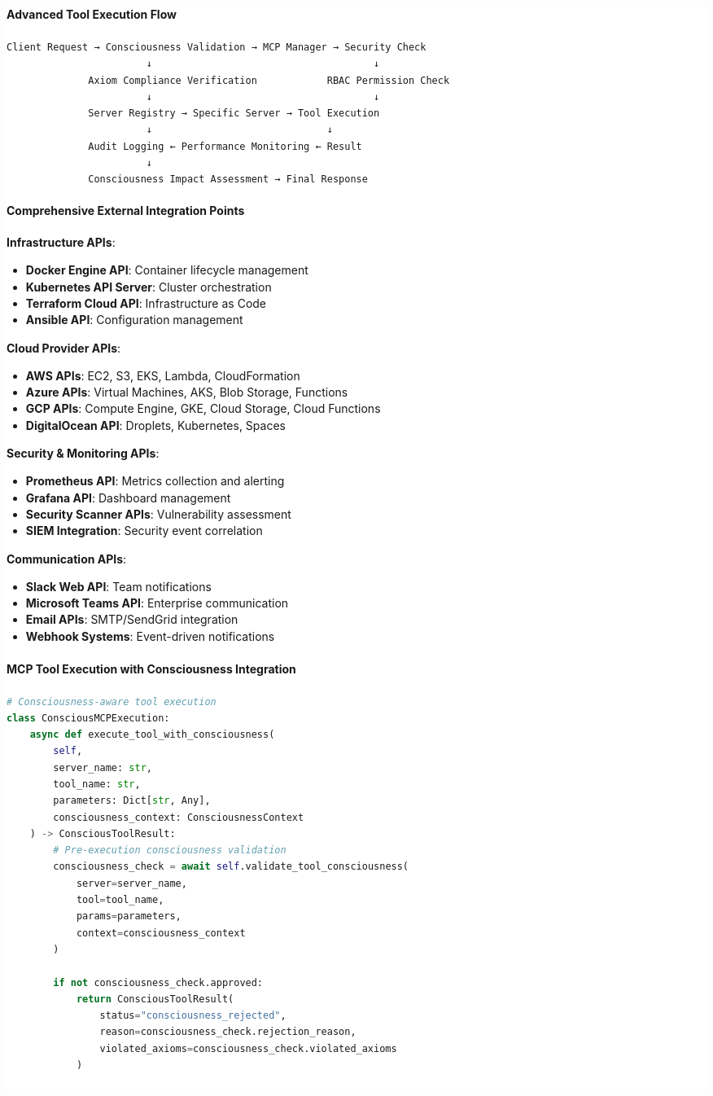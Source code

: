 #### Advanced Tool Execution Flow
```
Client Request → Consciousness Validation → MCP Manager → Security Check
                        ↓                                      ↓
              Axiom Compliance Verification            RBAC Permission Check
                        ↓                                      ↓
              Server Registry → Specific Server → Tool Execution
                        ↓                              ↓
              Audit Logging ← Performance Monitoring ← Result
                        ↓
              Consciousness Impact Assessment → Final Response
```

#### Comprehensive External Integration Points

**Infrastructure APIs**:
- **Docker Engine API**: Container lifecycle management
- **Kubernetes API Server**: Cluster orchestration
- **Terraform Cloud API**: Infrastructure as Code
- **Ansible API**: Configuration management

**Cloud Provider APIs**:
- **AWS APIs**: EC2, S3, EKS, Lambda, CloudFormation
- **Azure APIs**: Virtual Machines, AKS, Blob Storage, Functions
- **GCP APIs**: Compute Engine, GKE, Cloud Storage, Cloud Functions
- **DigitalOcean API**: Droplets, Kubernetes, Spaces

**Security & Monitoring APIs**:
- **Prometheus API**: Metrics collection and alerting
- **Grafana API**: Dashboard management
- **Security Scanner APIs**: Vulnerability assessment
- **SIEM Integration**: Security event correlation

**Communication APIs**:
- **Slack Web API**: Team notifications
- **Microsoft Teams API**: Enterprise communication
- **Email APIs**: SMTP/SendGrid integration
- **Webhook Systems**: Event-driven notifications

#### MCP Tool Execution with Consciousness Integration

```python
# Consciousness-aware tool execution
class ConsciousMCPExecution:
    async def execute_tool_with_consciousness(
        self,
        server_name: str,
        tool_name: str,
        parameters: Dict[str, Any],
        consciousness_context: ConsciousnessContext
    ) -> ConsciousToolResult:
        # Pre-execution consciousness validation
        consciousness_check = await self.validate_tool_consciousness(
            server=server_name,
            tool=tool_name,
            params=parameters,
            context=consciousness_context
        )
        
        if not consciousness_check.approved:
            return ConsciousToolResult(
                status="consciousness_rejected",
                reason=consciousness_check.rejection_reason,
                violated_axioms=consciousness_check.violated_axioms
            )
        
```